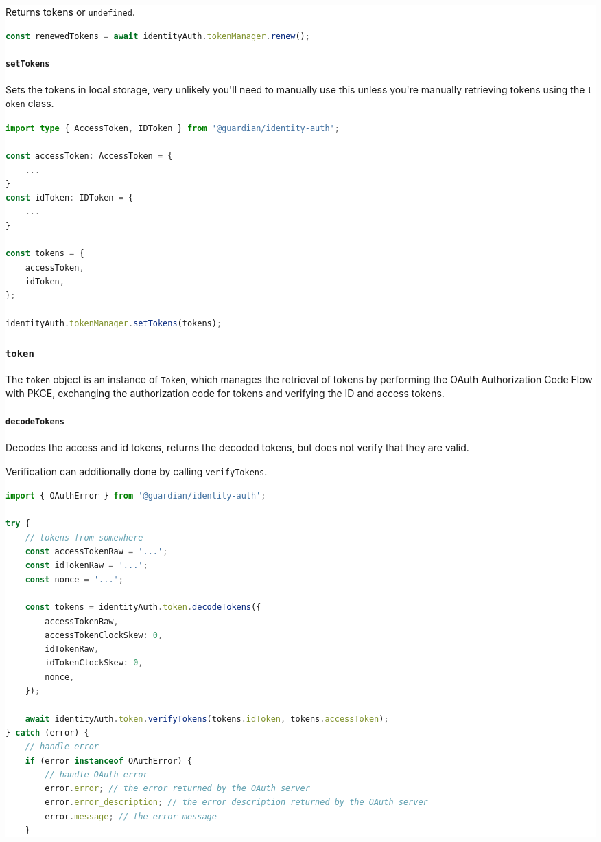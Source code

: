 Returns tokens or `undefined`.

```ts
const renewedTokens = await identityAuth.tokenManager.renew();
```

#### `setTokens`

Sets the tokens in local storage, very unlikely you'll need to manually use this unless you're manually retrieving tokens using the `token` class.

```ts
import type { AccessToken, IDToken } from '@guardian/identity-auth';

const accessToken: AccessToken = {
	...
}
const idToken: IDToken = {
	...
}

const tokens = {
	accessToken,
	idToken,
};

identityAuth.tokenManager.setTokens(tokens);
```

### `token`

The `token` object is an instance of `Token`, which manages the retrieval of tokens by performing the OAuth Authorization Code Flow with PKCE, exchanging the authorization code for tokens and verifying the ID and access tokens.

#### `decodeTokens`

Decodes the access and id tokens, returns the decoded tokens, but does not verify that they are valid.

Verification can additionally done by calling `verifyTokens`.

```ts
import { OAuthError } from '@guardian/identity-auth';

try {
	// tokens from somewhere
	const accessTokenRaw = '...';
	const idTokenRaw = '...';
	const nonce = '...';

	const tokens = identityAuth.token.decodeTokens({
		accessTokenRaw,
		accessTokenClockSkew: 0,
		idTokenRaw,
		idTokenClockSkew: 0,
		nonce,
	});

	await identityAuth.token.verifyTokens(tokens.idToken, tokens.accessToken);
} catch (error) {
	// handle error
	if (error instanceof OAuthError) {
		// handle OAuth error
		error.error; // the error returned by the OAuth server
		error.error_description; // the error description returned by the OAuth server
		error.message; // the error message
	}
```